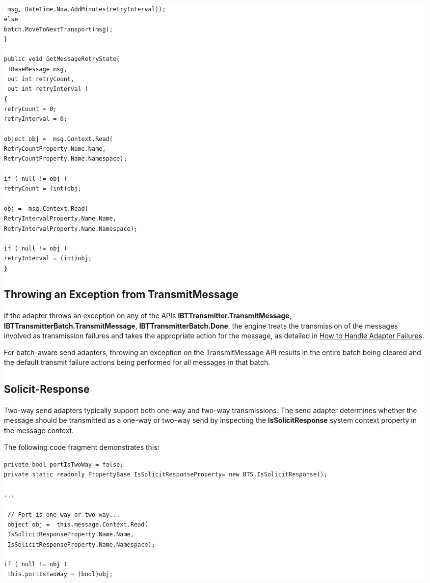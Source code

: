 ```  
 msg, DateTime.Now.AddMinutes(retryInterval));  
else  
batch.MoveToNextTransport(msg);  
}  
  
public void GetMessageRetryState(  
 IBaseMessage msg,   
 out int retryCount,   
 out int retryInterval )  
{  
retryCount = 0;  
retryInterval = 0;  
  
object obj =  msg.Context.Read(  
RetryCountProperty.Name.Name,    
RetryCountProperty.Name.Namespace);   
  
if ( null != obj )  
retryCount = (int)obj;  
  
obj =  msg.Context.Read(  
RetryIntervalProperty.Name.Name,    
RetryIntervalProperty.Name.Namespace);   
  
if ( null != obj )  
retryInterval = (int)obj;  
}  
```  
  
## Throwing an Exception from TransmitMessage  
 If the adapter throws an exception on any of the APIs **IBTTransmitter.TransmitMessage**, **IBTTransmitterBatch.TransmitMessage**, **IBTTransmitterBatch.Done**, the engine treats the transmission of the messages involved as transmission failures and takes the appropriate action for the message, as detailed in [How to Handle Adapter Failures](../core/how-to-handle-adapter-failures.md).  
  
 For batch-aware send adapters, throwing an exception on the TransmitMessage API results in the entire batch being cleared and the default transmit failure actions being performed for all messages in that batch.  
  
## Solicit-Response  
 Two-way send adapters typically support both one-way and two-way transmissions. The send adapter determines whether the message should be transmitted as a one-way or two-way send by inspecting the **IsSolicitResponse** system context property in the message context.  
  
 The following code fragment demonstrates this:  
  
```  
private bool portIsTwoWay = false;  
private static readonly PropertyBase IsSolicitResponseProperty= new BTS.IsSolicitResponse();  
  
...  
  
 // Port is one way or two way...  
 object obj =  this.message.Context.Read(  
 IsSolicitResponseProperty.Name.Name,    
 IsSolicitResponseProperty.Name.Namespace);   
  
if ( null != obj )  
 this.portIsTwoWay = (bool)obj;  
```  
  